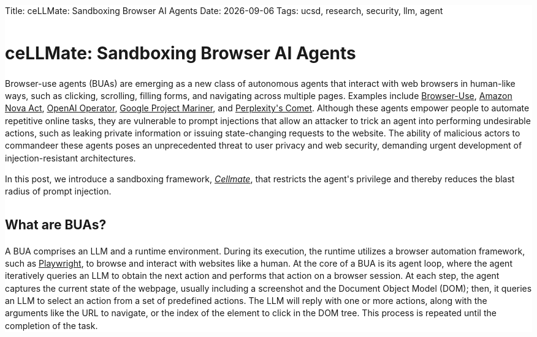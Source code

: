 Title: ceLLMate: Sandboxing Browser AI Agents
Date: 2026-09-06
Tags: ucsd, research, security, llm, agent

# ceLLMate: Sandboxing Browser AI Agents

Browser-use agents (BUAs) are emerging as a new class of autonomous agents that interact with web browsers in human-like ways, such as clicking, scrolling, filling forms, and navigating across multiple pages. Examples include [Browser-Use](https://browser-use.com), [Amazon Nova Act](https://nova.amazon.com/act), [OpenAI Operator](https://openai.com/index/introducing-operator), [Google Project Mariner](https://deepmind.google/models/project-mariner), and [Perplexity's Comet](https://www.perplexity.ai/comet). Although these agents empower people to automate repetitive online tasks, they are vulnerable to prompt injections that allow an attacker to trick an agent into performing undesirable actions, such as leaking private information or issuing state-changing requests to the website. The ability of malicious actors to commandeer these agents poses an unprecedented threat to user privacy and web security, demanding urgent development of injection-resistant architectures.

In this post, we introduce a sandboxing framework, [_Cellmate_](https://github.com/earlence-security/cellmate), that restricts the agent's privilege and thereby reduces the blast radius of prompt injection.

## What are BUAs?

A BUA comprises an LLM and a runtime environment. During its execution, the runtime utilizes a browser automation framework, such as [Playwright](https://playwright.dev), to browse and interact with websites like a human.
At the core of a BUA is its agent loop, where the agent iteratively queries an LLM to obtain the next action and performs that action on a browser session. At each step, the agent captures the current state of the webpage, usually including a screenshot and the Document Object Model (DOM); then, it queries an LLM to select an action from a set of predefined actions. The LLM will reply with one or more actions, along with the arguments like the URL to navigate, or the index of the element to click in the DOM tree. This process is repeated until the completion of the task.
